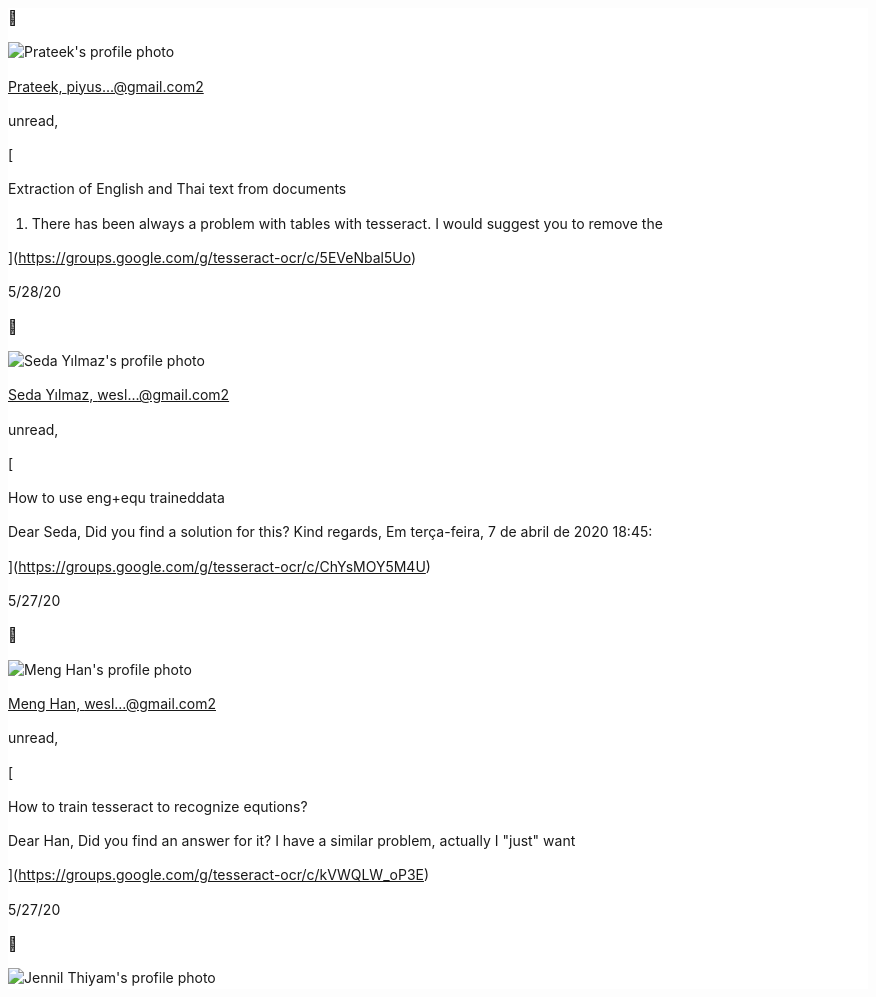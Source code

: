 

![Prateek's profile photo](https://lh3.googleusercontent.com/a/default-user=s28-c)

[Prateek, piyus...@gmail.com2](https://groups.google.com/g/tesseract-ocr/c/5EVeNbal5Uo)

unread,

[

Extraction of English and Thai text from documents

1. There has been always a problem with tables with tesseract. I would suggest you to remove the



](https://groups.google.com/g/tesseract-ocr/c/5EVeNbal5Uo)

5/28/20



![Seda Yılmaz's profile photo](https://lh3.googleusercontent.com/a-/ALV-UjUaN3aZ-ZvDj3Zhs12OaFvxtgXfjzMd68EWAYLyAGji=s28-c)

[Seda Yılmaz, wesl...@gmail.com2](https://groups.google.com/g/tesseract-ocr/c/ChYsMOY5M4U)

unread,

[

How to use eng+equ traineddata

Dear Seda, Did you find a solution for this? Kind regards, Em terça-feira, 7 de abril de 2020 18:45:



](https://groups.google.com/g/tesseract-ocr/c/ChYsMOY5M4U)

5/27/20



![Meng Han's profile photo](https://lh3.googleusercontent.com/a-/ALV-UjWPtCmrOFYH0VKY3HtDxrFgoyYkVnutBoo3iyi_nKWlxwM=s28-c)

[Meng Han, wesl...@gmail.com2](https://groups.google.com/g/tesseract-ocr/c/kVWQLW_oP3E)

unread,

[

How to train tesseract to recognize equtions?

Dear Han, Did you find an answer for it? I have a similar problem, actually I "just" want



](https://groups.google.com/g/tesseract-ocr/c/kVWQLW_oP3E)

5/27/20



![Jennil Thiyam's profile photo](https://lh3.googleusercontent.com/a-/ALV-UjX3M8XEpxH0gZ6jV2Gk3Brii6xxwrhRlZZgYWQPbJbEHA=s28-c)
